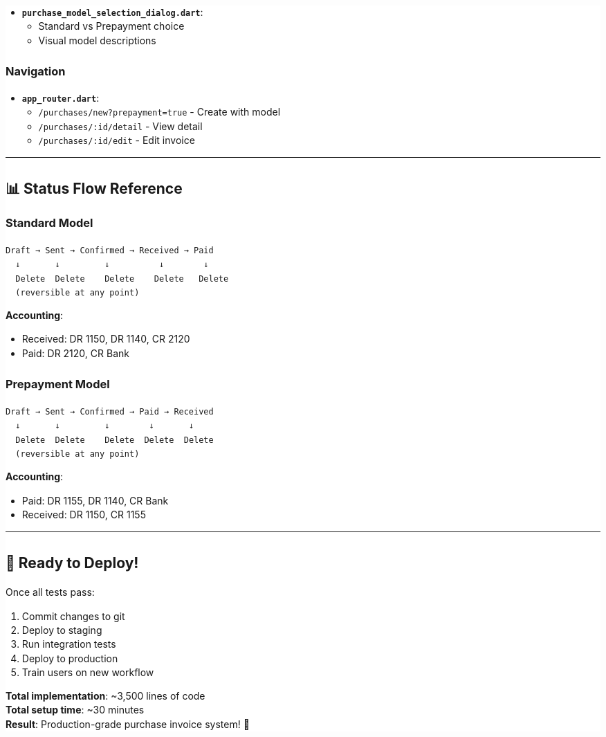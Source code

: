 - **`purchase_model_selection_dialog.dart`**:
  - Standard vs Prepayment choice
  - Visual model descriptions

### Navigation
- **`app_router.dart`**:
  - `/purchases/new?prepayment=true` - Create with model
  - `/purchases/:id/detail` - View detail
  - `/purchases/:id/edit` - Edit invoice

---

## 📊 Status Flow Reference

### Standard Model
```
Draft → Sent → Confirmed → Received → Paid
  ↓       ↓         ↓          ↓        ↓
  Delete  Delete    Delete    Delete   Delete
  (reversible at any point)
```

**Accounting**:
- Received: DR 1150, DR 1140, CR 2120
- Paid: DR 2120, CR Bank

### Prepayment Model
```
Draft → Sent → Confirmed → Paid → Received
  ↓       ↓         ↓        ↓       ↓
  Delete  Delete    Delete  Delete  Delete
  (reversible at any point)
```

**Accounting**:
- Paid: DR 1155, DR 1140, CR Bank
- Received: DR 1150, CR 1155

---

## 🎉 Ready to Deploy!

Once all tests pass:
1. Commit changes to git
2. Deploy to staging
3. Run integration tests
4. Deploy to production
5. Train users on new workflow

**Total implementation**: ~3,500 lines of code  
**Total setup time**: ~30 minutes  
**Result**: Production-grade purchase invoice system! 🚀
